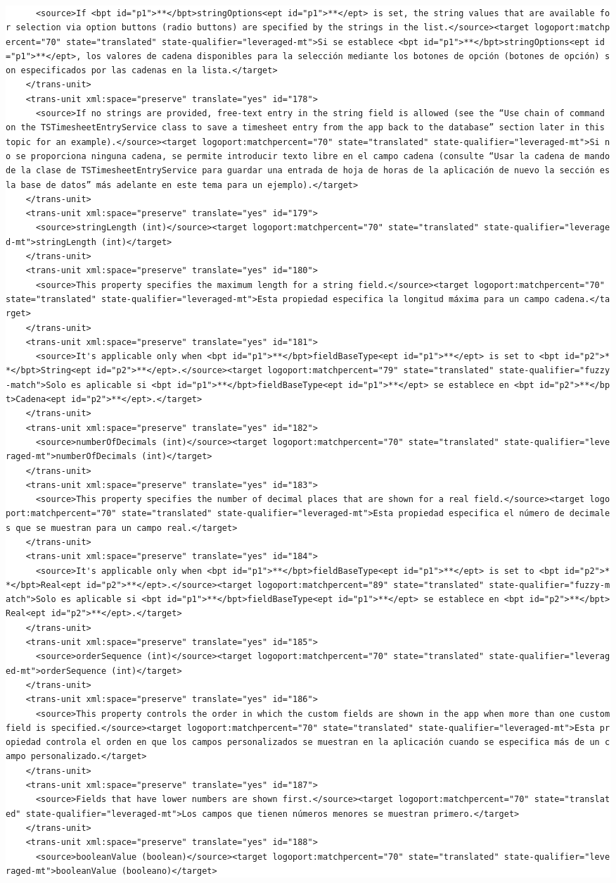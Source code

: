           <source>If <bpt id="p1">**</bpt>stringOptions<ept id="p1">**</ept> is set, the string values that are available for selection via option buttons (radio buttons) are specified by the strings in the list.</source><target logoport:matchpercent="70" state="translated" state-qualifier="leveraged-mt">Si se establece <bpt id="p1">**</bpt>stringOptions<ept id="p1">**</ept>, los valores de cadena disponibles para la selección mediante los botones de opción (botones de opción) son especificados por las cadenas en la lista.</target>
        </trans-unit>
        <trans-unit xml:space="preserve" translate="yes" id="178">
          <source>If no strings are provided, free-text entry in the string field is allowed (see the “Use chain of command on the TSTimesheetEntryService class to save a timesheet entry from the app back to the database” section later in this topic for an example).</source><target logoport:matchpercent="70" state="translated" state-qualifier="leveraged-mt">Si no se proporciona ninguna cadena, se permite introducir texto libre en el campo cadena (consulte “Usar la cadena de mando de la clase de TSTimesheetEntryService para guardar una entrada de hoja de horas de la aplicación de nuevo la sección es la base de datos” más adelante en este tema para un ejemplo).</target>
        </trans-unit>
        <trans-unit xml:space="preserve" translate="yes" id="179">
          <source>stringLength (int)</source><target logoport:matchpercent="70" state="translated" state-qualifier="leveraged-mt">stringLength (int)</target>
        </trans-unit>
        <trans-unit xml:space="preserve" translate="yes" id="180">
          <source>This property specifies the maximum length for a string field.</source><target logoport:matchpercent="70" state="translated" state-qualifier="leveraged-mt">Esta propiedad especifica la longitud máxima para un campo cadena.</target>
        </trans-unit>
        <trans-unit xml:space="preserve" translate="yes" id="181">
          <source>It's applicable only when <bpt id="p1">**</bpt>fieldBaseType<ept id="p1">**</ept> is set to <bpt id="p2">**</bpt>String<ept id="p2">**</ept>.</source><target logoport:matchpercent="79" state="translated" state-qualifier="fuzzy-match">Solo es aplicable si <bpt id="p1">**</bpt>fieldBaseType<ept id="p1">**</ept> se establece en <bpt id="p2">**</bpt>Cadena<ept id="p2">**</ept>.</target>
        </trans-unit>
        <trans-unit xml:space="preserve" translate="yes" id="182">
          <source>numberOfDecimals (int)</source><target logoport:matchpercent="70" state="translated" state-qualifier="leveraged-mt">numberOfDecimals (int)</target>
        </trans-unit>
        <trans-unit xml:space="preserve" translate="yes" id="183">
          <source>This property specifies the number of decimal places that are shown for a real field.</source><target logoport:matchpercent="70" state="translated" state-qualifier="leveraged-mt">Esta propiedad especifica el número de decimales que se muestran para un campo real.</target>
        </trans-unit>
        <trans-unit xml:space="preserve" translate="yes" id="184">
          <source>It's applicable only when <bpt id="p1">**</bpt>fieldBaseType<ept id="p1">**</ept> is set to <bpt id="p2">**</bpt>Real<ept id="p2">**</ept>.</source><target logoport:matchpercent="89" state="translated" state-qualifier="fuzzy-match">Solo es aplicable si <bpt id="p1">**</bpt>fieldBaseType<ept id="p1">**</ept> se establece en <bpt id="p2">**</bpt>Real<ept id="p2">**</ept>.</target>
        </trans-unit>
        <trans-unit xml:space="preserve" translate="yes" id="185">
          <source>orderSequence (int)</source><target logoport:matchpercent="70" state="translated" state-qualifier="leveraged-mt">orderSequence (int)</target>
        </trans-unit>
        <trans-unit xml:space="preserve" translate="yes" id="186">
          <source>This property controls the order in which the custom fields are shown in the app when more than one custom field is specified.</source><target logoport:matchpercent="70" state="translated" state-qualifier="leveraged-mt">Esta propiedad controla el orden en que los campos personalizados se muestran en la aplicación cuando se especifica más de un campo personalizado.</target>
        </trans-unit>
        <trans-unit xml:space="preserve" translate="yes" id="187">
          <source>Fields that have lower numbers are shown first.</source><target logoport:matchpercent="70" state="translated" state-qualifier="leveraged-mt">Los campos que tienen números menores se muestran primero.</target>
        </trans-unit>
        <trans-unit xml:space="preserve" translate="yes" id="188">
          <source>booleanValue (boolean)</source><target logoport:matchpercent="70" state="translated" state-qualifier="leveraged-mt">booleanValue (booleano)</target>